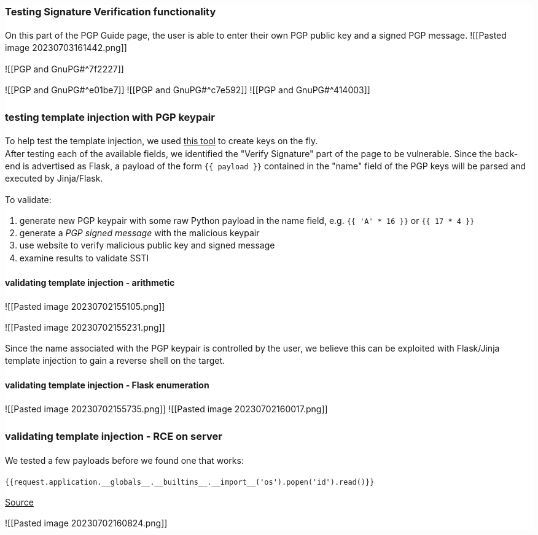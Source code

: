 
### Testing Signature Verification functionality
On this part of the PGP Guide page, the user is able to enter their own PGP public key and a signed PGP message.
![[Pasted image 20230703161442.png]]

![[PGP and GnuPG#^7f2227]]

![[PGP and GnuPG#^e01be7]]
![[PGP and GnuPG#^c7e592]]
![[PGP and GnuPG#^414003]]
### testing template injection with PGP keypair
To help test the template injection, we used [this tool](https://github.com/atriox2510/pgp-pysuite.git) to create keys on the fly.  
After testing each of the available fields, we identified the "Verify Signature" part of the page to be vulnerable.  Since the back-end is advertised as Flask, a payload of the form `{{ payload }}` contained in the "name" field of the PGP keys will be parsed and executed by Jinja/Flask.

To validate:
1. generate new PGP keypair with some raw Python payload in the name field, e.g. `{{ 'A' * 16 }}` or `{{ 17 * 4 }}`
2. generate a *PGP signed message* with the malicious keypair
3. use website to verify malicious public key and signed message
4. examine results to validate SSTI

#### validating template injection - arithmetic
![[Pasted image 20230702155105.png]]

![[Pasted image 20230702155231.png]]

Since the name associated with the PGP keypair is controlled by the user, we believe this can be exploited with Flask/Jinja template injection to gain a reverse shell on the target.

#### validating template injection - Flask enumeration
![[Pasted image 20230702155735.png]]
![[Pasted image 20230702160017.png]]

### validating template injection - RCE on server
We tested a few payloads before we found one that works:

```
{{request.application.__globals__.__builtins__.__import__('os').popen('id').read()}}
```

[Source](https://www.onsecurity.io/blog/server-side-template-injection-with-jinja2/)

![[Pasted image 20230702160824.png]]
